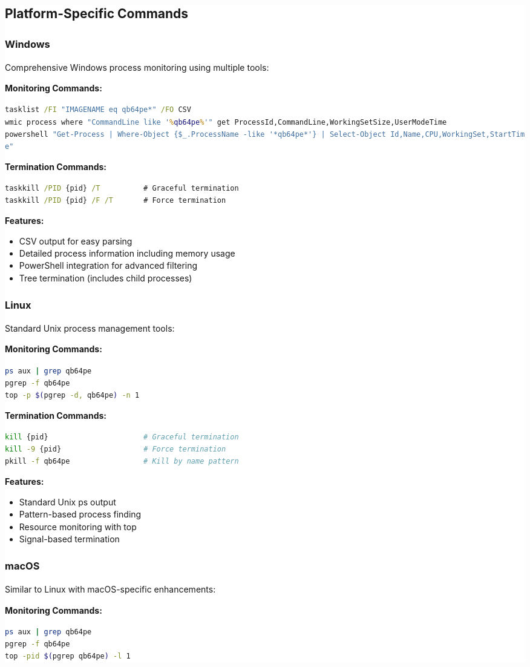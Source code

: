 ## Platform-Specific Commands

### Windows
Comprehensive Windows process monitoring using multiple tools:

**Monitoring Commands:**
```cmd
tasklist /FI "IMAGENAME eq qb64pe*" /FO CSV
wmic process where "CommandLine like '%qb64pe%'" get ProcessId,CommandLine,WorkingSetSize,UserModeTime
powershell "Get-Process | Where-Object {$_.ProcessName -like '*qb64pe*'} | Select-Object Id,Name,CPU,WorkingSet,StartTime"
```

**Termination Commands:**
```cmd
taskkill /PID {pid} /T          # Graceful termination
taskkill /PID {pid} /F /T       # Force termination
```

**Features:**
- CSV output for easy parsing
- Detailed process information including memory usage
- PowerShell integration for advanced filtering
- Tree termination (includes child processes)

### Linux
Standard Unix process management tools:

**Monitoring Commands:**
```bash
ps aux | grep qb64pe
pgrep -f qb64pe
top -p $(pgrep -d, qb64pe) -n 1
```

**Termination Commands:**
```bash
kill {pid}                      # Graceful termination
kill -9 {pid}                   # Force termination
pkill -f qb64pe                 # Kill by name pattern
```

**Features:**
- Standard Unix ps output
- Pattern-based process finding
- Resource monitoring with top
- Signal-based termination

### macOS
Similar to Linux with macOS-specific enhancements:

**Monitoring Commands:**
```bash
ps aux | grep qb64pe
pgrep -f qb64pe
top -pid $(pgrep qb64pe) -l 1
```
